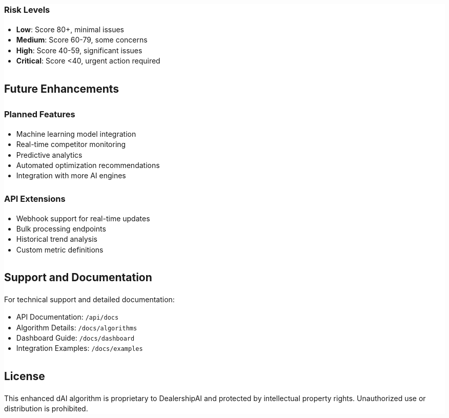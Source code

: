 ### Risk Levels
- **Low**: Score 80+, minimal issues
- **Medium**: Score 60-79, some concerns
- **High**: Score 40-59, significant issues
- **Critical**: Score <40, urgent action required

## Future Enhancements

### Planned Features
- Machine learning model integration
- Real-time competitor monitoring
- Predictive analytics
- Automated optimization recommendations
- Integration with more AI engines

### API Extensions
- Webhook support for real-time updates
- Bulk processing endpoints
- Historical trend analysis
- Custom metric definitions

## Support and Documentation

For technical support and detailed documentation:
- API Documentation: `/api/docs`
- Algorithm Details: `/docs/algorithms`
- Dashboard Guide: `/docs/dashboard`
- Integration Examples: `/docs/examples`

## License

This enhanced dAI algorithm is proprietary to DealershipAI and protected by intellectual property rights. Unauthorized use or distribution is prohibited.
